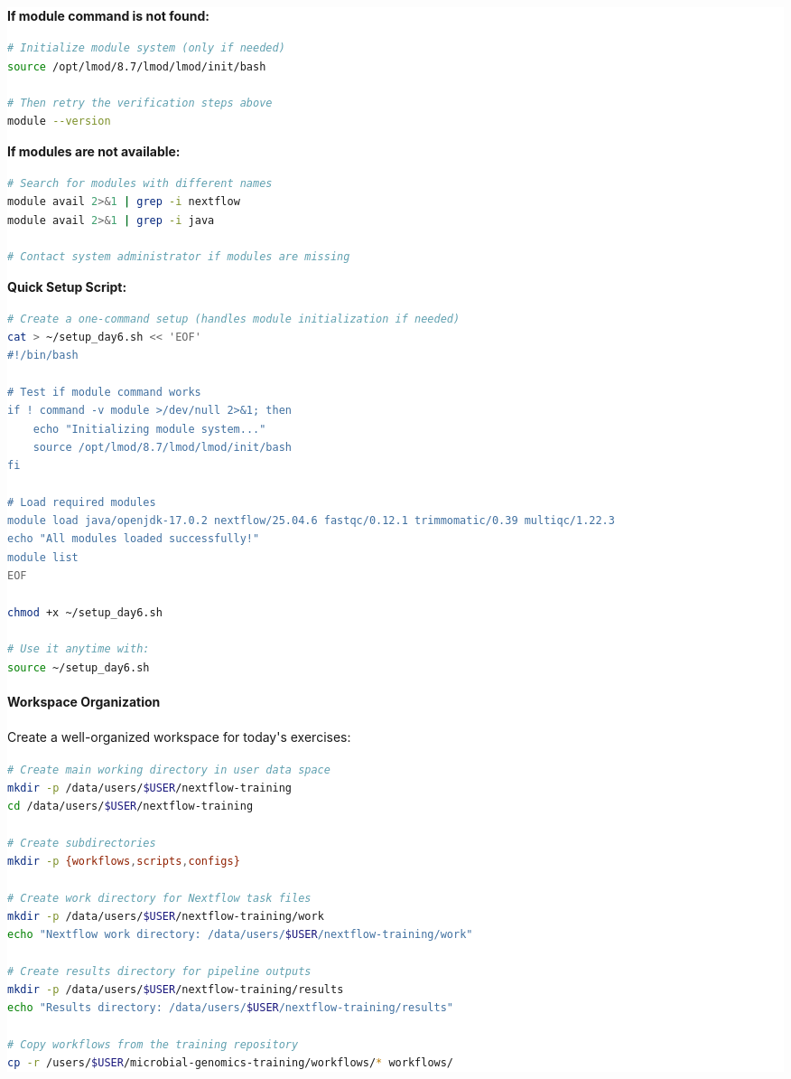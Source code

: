 <b>If module command is not found:</b>

```bash
# Initialize module system (only if needed)
source /opt/lmod/8.7/lmod/lmod/init/bash

# Then retry the verification steps above
module --version
```

<b>If modules are not available:</b>

```bash
# Search for modules with different names
module avail 2>&1 | grep -i nextflow
module avail 2>&1 | grep -i java

# Contact system administrator if modules are missing
```

<b>Quick Setup Script:</b>

```bash
# Create a one-command setup (handles module initialization if needed)
cat > ~/setup_day6.sh << 'EOF'
#!/bin/bash

# Test if module command works
if ! command -v module >/dev/null 2>&1; then
    echo "Initializing module system..."
    source /opt/lmod/8.7/lmod/lmod/init/bash
fi

# Load required modules
module load java/openjdk-17.0.2 nextflow/25.04.6 fastqc/0.12.1 trimmomatic/0.39 multiqc/1.22.3
echo "All modules loaded successfully!"
module list
EOF

chmod +x ~/setup_day6.sh

# Use it anytime with:
source ~/setup_day6.sh
```

</div>

#### **Workspace Organization**

Create a well-organized workspace for today's exercises:

```bash
# Create main working directory in user data space
mkdir -p /data/users/$USER/nextflow-training
cd /data/users/$USER/nextflow-training

# Create subdirectories
mkdir -p {workflows,scripts,configs}

# Create work directory for Nextflow task files
mkdir -p /data/users/$USER/nextflow-training/work
echo "Nextflow work directory: /data/users/$USER/nextflow-training/work"

# Create results directory for pipeline outputs
mkdir -p /data/users/$USER/nextflow-training/results
echo "Results directory: /data/users/$USER/nextflow-training/results"

# Copy workflows from the training repository
cp -r /users/$USER/microbial-genomics-training/workflows/* workflows/
```